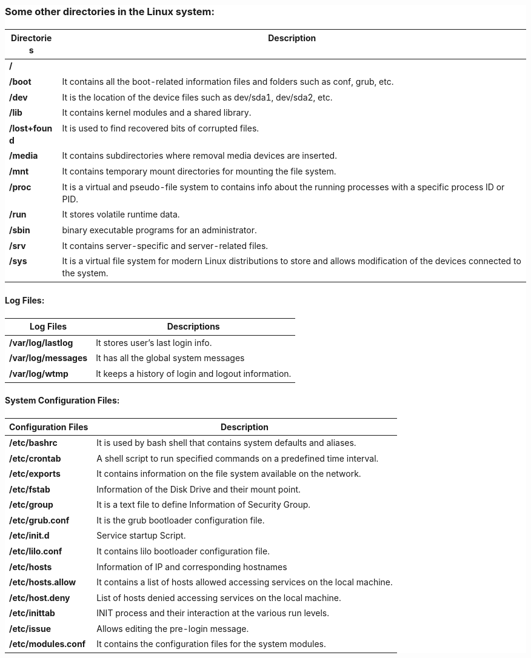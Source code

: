 
### Some other directories in the Linux system:

| Directories     | Description                                                                                                                         |
| --------------- | ----------------------------------------------------------------------------------------------------------------------------------- |
| **/**           |                                                                                                                                     |
| **/boot**       | It contains all the boot-related information files and folders such as conf, grub, etc.                                             |
| **/dev**        | It is the location of the device files such as dev/sda1, dev/sda2, etc.                                                             |
| **/lib**        | It contains kernel modules and a shared library.                                                                                    |
| **/lost+found** | It is used to find recovered bits of corrupted files.                                                                               |
| **/media**      | It contains subdirectories where removal media devices are inserted.                                                                |
| **/mnt**        | It contains temporary mount directories for mounting the file system.                                                               |
| **/proc**       | It is a virtual and pseudo-file system to contains info about the running processes with a specific process ID or PID.              |
| **/run**        | It stores volatile runtime data.                                                                                                    |
| **/sbin**       | binary executable programs for an administrator.                                                                                    |
| **/srv**        | It contains server-specific and server-related files.                                                                               |
| **/sys**        | It is a virtual file system for modern Linux distributions to store and allows modification of the devices connected to the system. |

#### Log Files:

| Log Files             | Descriptions                                        |
| --------------------- | --------------------------------------------------- |
| **/var/log/lastlog**  | It stores user’s last login info.                   |
| **/var/log/messages** | It has all the global system messages               |
| **/var/log/wtmp**     | It keeps a history of login and logout information. |


#### System Configuration Files:

|Configuration Files|Description|
|---|---|
|**/etc/bashrc**|It is used by bash shell that contains system defaults and aliases.|
|**/etc/crontab**|A shell script to run specified commands on a predefined time interval.|
|**/etc/exports**|It contains information on the file system available on the network.|
|**/etc/fstab**|Information of the Disk Drive and their mount point.|
|**/etc/group**|It is a text file to define Information of Security Group.|
|**/etc/grub.conf**|It is the grub bootloader configuration file.|
|**/etc/init.d**|Service startup Script.|
|**/etc/lilo.conf**|It contains lilo bootloader configuration file.|
|**/etc/hosts**|Information of IP and corresponding hostnames|
|**/etc/hosts.allow**|It contains a list of hosts allowed accessing services on the local machine.|
|**/etc/host.deny**|List of hosts denied accessing services on the local machine.|
|**/etc/inittab**|INIT process and their interaction at the various run levels.|
|**/etc/issue**|Allows editing the pre-login message.|
|**/etc/modules.conf**|It contains the configuration files for the system modules.|